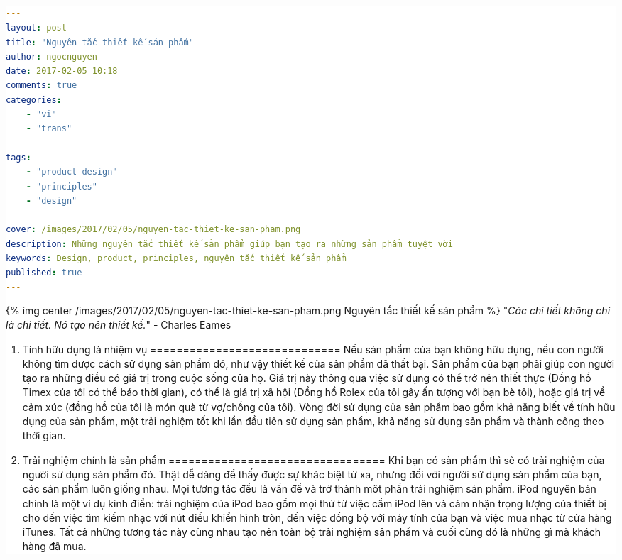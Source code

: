 ```yaml
---
layout: post
title: "Nguyên tắc thiết kế sản phẩm"
author: ngocnguyen
date: 2017-02-05 10:18
comments: true
categories:
    - "vi"
    - "trans"

tags:
    - "product design"
    - "principles"
    - "design"

cover: /images/2017/02/05/nguyen-tac-thiet-ke-san-pham.png
description: Những nguyên tắc thiết kế sản phẩm giúp bạn tạo ra những sản phẩm tuyệt vời
keywords: Design, product, principles, nguyên tắc thiết kế sản phẩm
published: true
---
```


{% img center /images/2017/02/05/nguyen-tac-thiet-ke-san-pham.png Nguyên tắc thiết kế sản phẩm %}
"*Các chi tiết không chỉ là chi tiết. Nó tạo nên thiết kế.*" - Charles Eames



01. Tính hữu dụng là nhiệm vụ
=============================
Nếu sản phẩm của bạn không hữu dụng, nếu con người không tìm được cách sử dụng sản phẩm đó, như vậy
thiết kế của sản phẩm đã thất bại. Sản phẩm của bạn phải giúp con người tạo ra những điều có giá trị
trong cuộc sống của họ. Giá trị này thông qua việc sử dụng có thể trở nên thiết thực (Đồng hồ Timex
của tôi có thể báo thời gian), có thể là giá trị xã hội (Đồng hồ Rolex của tôi gây ấn tượng với bạn
bè tôi), hoặc giá trị về cảm xúc (đồng hồ của tôi là món quà từ vợ/chồng của tôi). Vòng đời sử dụng
của sản phẩm bao gồm khả năng biết về tính hữu dụng của sản phẩm, một trải nghiệm tốt khi lần đầu tiên
sử dụng sản phẩm, khả năng sử dụng sản phẩm và thành công theo thời gian.




02. Trải nghiệm chính là sản phẩm
=================================
Khi bạn có sản phẩm thì sẽ có trải nghiệm của người sử dụng sản phẩm đó. Thật dễ dàng để thấy được
sự khác biệt từ xa, nhưng đối với người sử dụng sản phẩm của bạn, các sản phẩm luôn giống nhau. Mọi
tương tác đều là vấn đề và trở thành môt phần trải nghiệm sản phẩm. iPod nguyên bản chính là một ví dụ
kinh điển: trải nghiệm của iPod bao gồm mọi thứ từ việc cầm iPod lên và cảm nhận trọng lượng của thiết
bị cho đến việc tìm kiếm nhạc với nút điều khiển hình tròn, đến việc đồng bộ với máy tính của bạn và
việc mua nhạc từ cửa hàng iTunes. Tất cả những tương tác này cùng nhau tạo nên toàn bộ trải nghiệm
sản phẩm và cuối cùng đó là những gì mà khách hàng đã mua.
